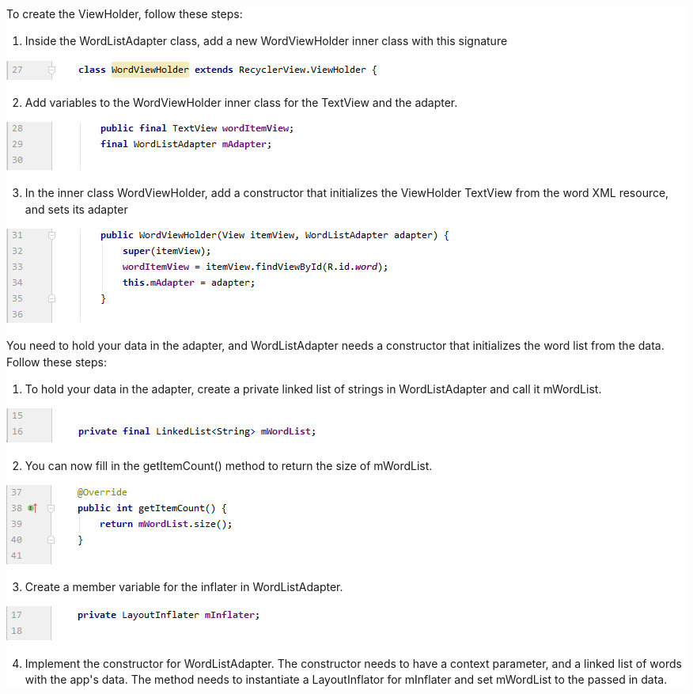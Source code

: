 To create the ViewHolder, follow these steps:<br>

1. Inside the WordListAdapter class, add a new WordViewHolder inner class with this signature<br>

![img_20](img/img_20.PNG)<br>

2. Add variables to the WordViewHolder inner class for the TextView and the adapter.<br>

![img_21](img/img_21.PNG)<br>

3. In the inner class WordViewHolder, add a constructor that initializes the ViewHolder TextView from the word XML resource, and sets its adapter<br>

![img_22](img/img_22.PNG)<br>

You need to hold your data in the adapter, and WordListAdapter needs a constructor that initializes the word list from the data. Follow these steps:<br>

1. To hold your data in the adapter, create a private linked list of strings in WordListAdapter and call it mWordList.<br>

![img_23](img/img_23.PNG)<br>

2. You can now fill in the getItemCount() method to return the size of mWordList.<br>

![img_24](img/img_24.PNG)<br>

3. Create a member variable for the inflater in WordListAdapter.<br>

![img_25](img/img_25.PNG)<br>

4. Implement the constructor for WordListAdapter. The constructor needs to have a context parameter, and a linked list of words with the app's data. The method needs to instantiate a LayoutInflator for mInflater and set mWordList to the passed in data.<br>
